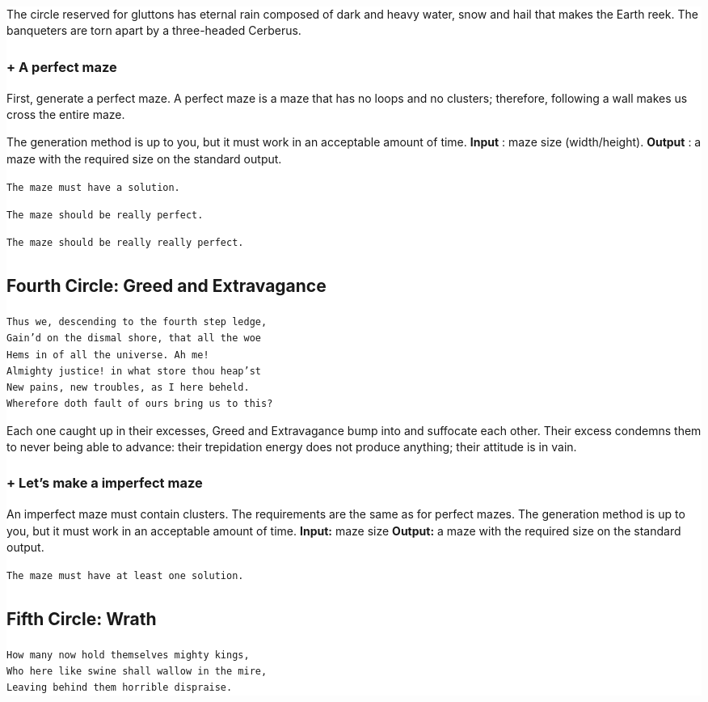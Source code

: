 The circle reserved for gluttons has eternal rain composed of dark and heavy water, snow and hail that makes the Earth reek.
The banqueters are torn apart by a three-headed Cerberus.

### + A perfect maze

First, generate a perfect maze.
A perfect maze is a maze that has no loops and no clusters; therefore, following a wall makes us cross the entire maze.

The generation method is up to you, but it must work in an acceptable amount of time.
**Input** : maze size (width/height).
**Output** : a maze with the required size on the standard output.

```text
The maze must have a solution.
```

```text
The maze should be really perfect.
```

```text
The maze should be really really perfect.
```

## Fourth Circle: Greed and Extravagance

```text
Thus we, descending to the fourth step ledge,
Gain’d on the dismal shore, that all the woe
Hems in of all the universe. Ah me!
Almighty justice! in what store thou heap’st
New pains, new troubles, as I here beheld.
Wherefore doth fault of ours bring us to this?
```

Each one caught up in their excesses, Greed and Extravagance bump into and suffocate each other.
Their excess condemns them to never being able to advance: their trepidation energy does not produce anything; their attitude is in vain.

### + Let’s make a imperfect maze

An imperfect maze must contain clusters.
The requirements are the same as for perfect mazes.
The generation method is up to you, but it must work in an acceptable amount of time.
**Input:** maze size
**Output:** a maze with the required size on the standard output.

```text
The maze must have at least one solution.
```

## Fifth Circle: Wrath

```text
How many now hold themselves mighty kings,
Who here like swine shall wallow in the mire,
Leaving behind them horrible dispraise.
```
